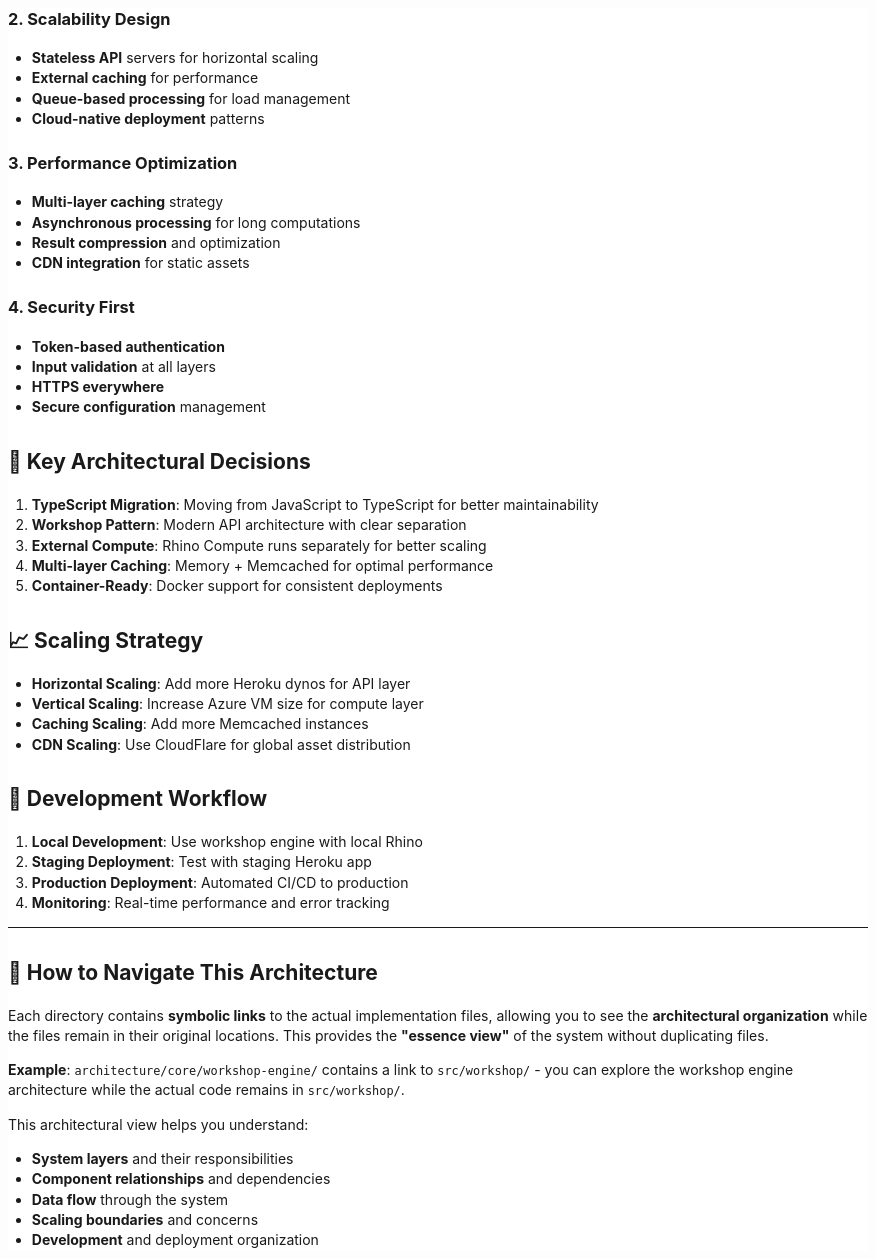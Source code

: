 ### 2. **Scalability Design**
- **Stateless API** servers for horizontal scaling
- **External caching** for performance
- **Queue-based processing** for load management
- **Cloud-native deployment** patterns

### 3. **Performance Optimization**
- **Multi-layer caching** strategy
- **Asynchronous processing** for long computations
- **Result compression** and optimization
- **CDN integration** for static assets

### 4. **Security First**
- **Token-based authentication**
- **Input validation** at all layers
- **HTTPS everywhere**
- **Secure configuration** management

## 🎯 Key Architectural Decisions

1. **TypeScript Migration**: Moving from JavaScript to TypeScript for better maintainability
2. **Workshop Pattern**: Modern API architecture with clear separation
3. **External Compute**: Rhino Compute runs separately for better scaling
4. **Multi-layer Caching**: Memory + Memcached for optimal performance
5. **Container-Ready**: Docker support for consistent deployments

## 📈 Scaling Strategy

- **Horizontal Scaling**: Add more Heroku dynos for API layer
- **Vertical Scaling**: Increase Azure VM size for compute layer
- **Caching Scaling**: Add more Memcached instances
- **CDN Scaling**: Use CloudFlare for global asset distribution

## 🔧 Development Workflow

1. **Local Development**: Use workshop engine with local Rhino
2. **Staging Deployment**: Test with staging Heroku app
3. **Production Deployment**: Automated CI/CD to production
4. **Monitoring**: Real-time performance and error tracking

---

## 📂 How to Navigate This Architecture

Each directory contains **symbolic links** to the actual implementation files, allowing you to see the **architectural organization** while the files remain in their original locations. This provides the **"essence view"** of the system without duplicating files.

**Example**: `architecture/core/workshop-engine/` contains a link to `src/workshop/` - you can explore the workshop engine architecture while the actual code remains in `src/workshop/`.

This architectural view helps you understand:
- **System layers** and their responsibilities
- **Component relationships** and dependencies
- **Data flow** through the system
- **Scaling boundaries** and concerns
- **Development** and deployment organization
